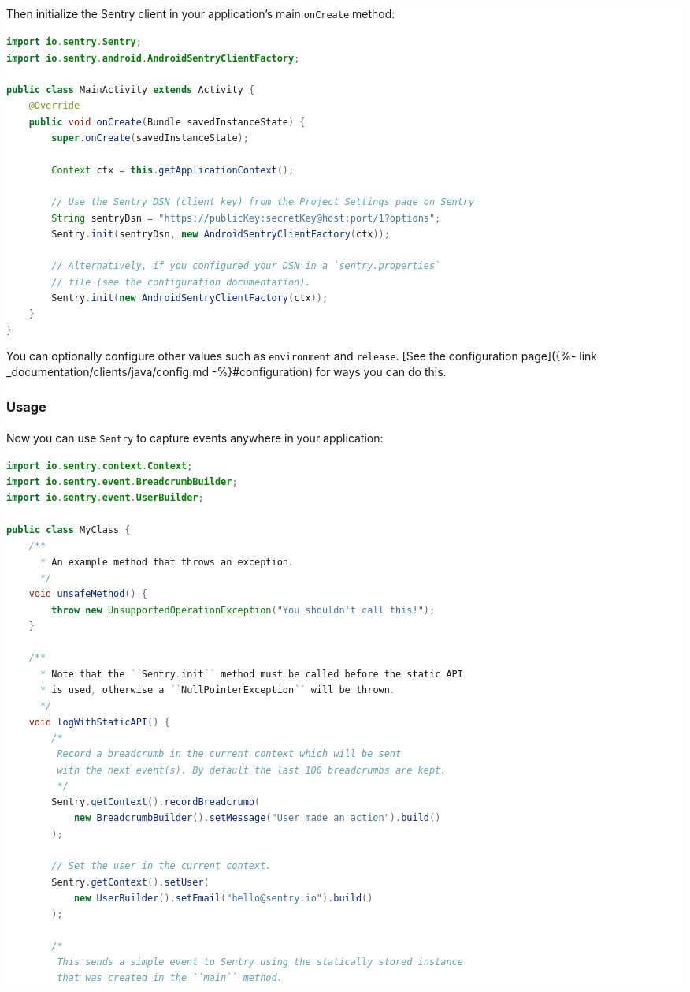 Then initialize the Sentry client in your application’s main `onCreate` method:

```java
import io.sentry.Sentry;
import io.sentry.android.AndroidSentryClientFactory;

public class MainActivity extends Activity {
    @Override
    public void onCreate(Bundle savedInstanceState) {
        super.onCreate(savedInstanceState);

        Context ctx = this.getApplicationContext();

        // Use the Sentry DSN (client key) from the Project Settings page on Sentry
        String sentryDsn = "https://publicKey:secretKey@host:port/1?options";
        Sentry.init(sentryDsn, new AndroidSentryClientFactory(ctx));

        // Alternatively, if you configured your DSN in a `sentry.properties`
        // file (see the configuration documentation).
        Sentry.init(new AndroidSentryClientFactory(ctx));
    }
}
```

You can optionally configure other values such as `environment` and `release`. [See the configuration page]({%- link _documentation/clients/java/config.md -%}#configuration) for ways you can do this.


### Usage

Now you can use `Sentry` to capture events anywhere in your application:

```java
import io.sentry.context.Context;
import io.sentry.event.BreadcrumbBuilder;
import io.sentry.event.UserBuilder;

public class MyClass {
    /**
      * An example method that throws an exception.
      */
    void unsafeMethod() {
        throw new UnsupportedOperationException("You shouldn't call this!");
    }

    /**
      * Note that the ``Sentry.init`` method must be called before the static API
      * is used, otherwise a ``NullPointerException`` will be thrown.
      */
    void logWithStaticAPI() {
        /*
         Record a breadcrumb in the current context which will be sent
         with the next event(s). By default the last 100 breadcrumbs are kept.
         */
        Sentry.getContext().recordBreadcrumb(
            new BreadcrumbBuilder().setMessage("User made an action").build()
        );

        // Set the user in the current context.
        Sentry.getContext().setUser(
            new UserBuilder().setEmail("hello@sentry.io").build()
        );

        /*
         This sends a simple event to Sentry using the statically stored instance
         that was created in the ``main`` method.
```